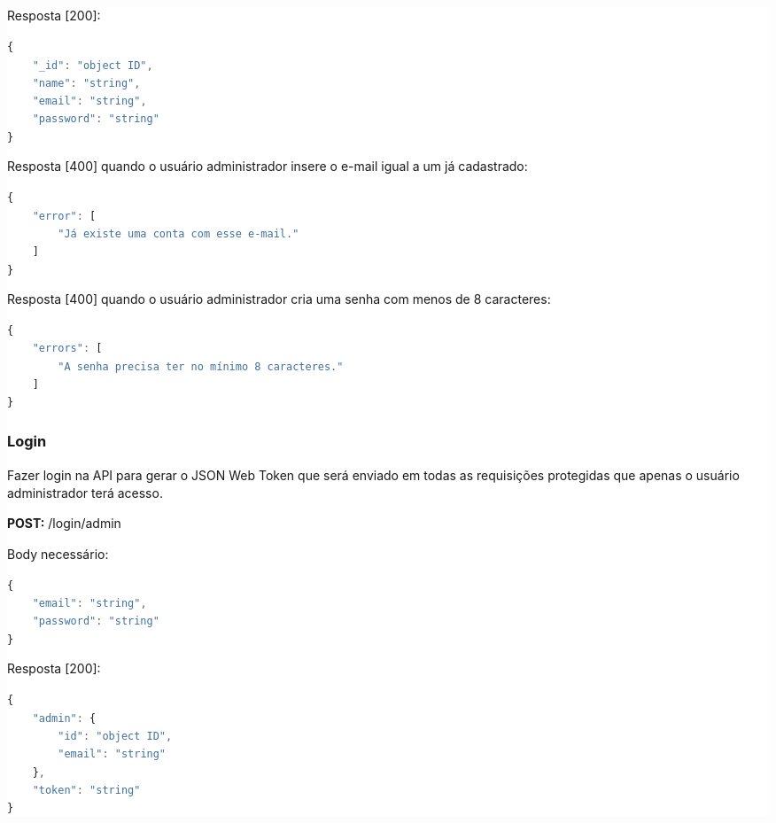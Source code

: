 Resposta [200]:

~~~Javascript
{
    "_id": "object ID",
    "name": "string",
    "email": "string",
    "password": "string"
}
~~~

Resposta [400] quando o usuário administrador insere o e-mail igual a um já cadastrado:

~~~Javascript
{
    "error": [
        "Já existe uma conta com esse e-mail."
    ]
}
~~~

Resposta [400] quando o usuário administrador cria uma senha com menos de 8 caracteres:

~~~Javascript
{
    "errors": [
        "A senha precisa ter no mínimo 8 caracteres."
    ]
}
~~~

### Login
Fazer login na API para gerar o JSON Web Token que será enviado em todas as requisições protegidas que apenas o usuário administrador terá acesso.

**POST:** /login/admin

Body necessário:

~~~Javascript
{
    "email": "string",
    "password": "string"
}
~~~

Resposta [200]:

~~~Javascript
{
    "admin": {
        "id": "object ID",
        "email": "string"
    },
    "token": "string"
}
~~~
